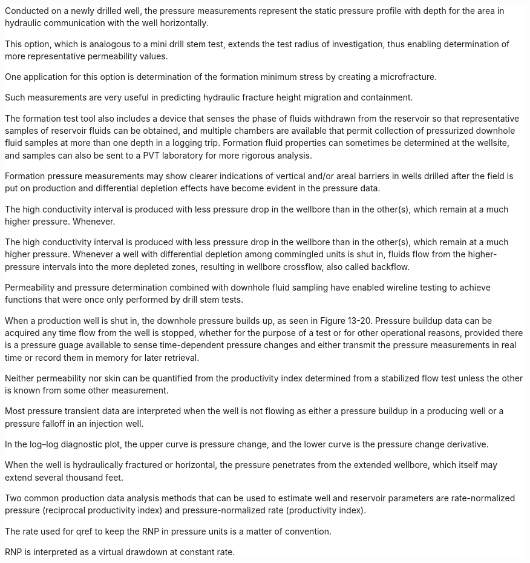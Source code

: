 Conducted on a newly drilled well, the pressure measurements represent the static pressure profile with depth for the area in hydraulic communication with the well horizontally.

This option, which is analogous to a mini drill stem test, extends the test radius of investigation, thus enabling determination of more representative permeability values.

One application for this option is determination of the formation minimum stress by creating a microfracture.

Such measurements are very useful in predicting hydraulic fracture height migration and containment.

The formation test tool also includes a device that senses the phase of fluids withdrawn from the reservoir so that representative samples of reservoir fluids can be obtained, and multiple chambers are available that permit collection of pressurized downhole fluid samples at more than one depth in a logging trip. Formation fluid properties can sometimes be determined at the wellsite, and samples can also be sent to a PVT laboratory for more rigorous analysis.

Formation pressure measurements may show clearer indications of vertical and/or areal barriers in wells drilled after the field is put on production and differential depletion effects have become evident in the pressure data.

The high conductivity interval is produced with less pressure drop in the wellbore than in the other(s), which remain at a much higher pressure. Whenever.

The high conductivity interval is produced with less pressure drop in the wellbore than in the other(s), which remain at a much higher pressure. Whenever a well with differential depletion among commingled units is shut in, fluids flow from the higher-pressure intervals into the more depleted zones, resulting in wellbore crossflow, also called backflow.

Permeability and pressure determination combined with downhole fluid sampling have enabled wireline testing to achieve functions that were once only performed by drill stem tests.

When a production well is shut in, the downhole pressure builds up, as seen in Figure 13-20. Pressure buildup data can be acquired any time flow from the well is stopped, whether for the purpose of a test or for other operational reasons, provided there is a pressure guage available to sense time-dependent pressure changes and either transmit the pressure measurements in real time or record them in memory for later retrieval.

Neither permeability nor skin can be quantified from the productivity index determined from a stabilized flow test unless the other is known from some other measurement.

Most pressure transient data are interpreted when the well is not flowing as either a pressure buildup in a producing well or a pressure falloff in an injection well.

In the log–log diagnostic plot, the upper curve is pressure change, and the lower curve is the pressure change derivative.

When the well is hydraulically fractured or horizontal, the pressure penetrates from the extended wellbore, which itself may extend several thousand feet.

Two common production data analysis methods that can be used to estimate well and reservoir parameters are rate-normalized pressure (reciprocal productivity index) and pressure-normalized rate (productivity index).

The rate used for qref to keep the RNP in pressure units is a matter of convention.

RNP is interpreted as a virtual drawdown at constant rate.
